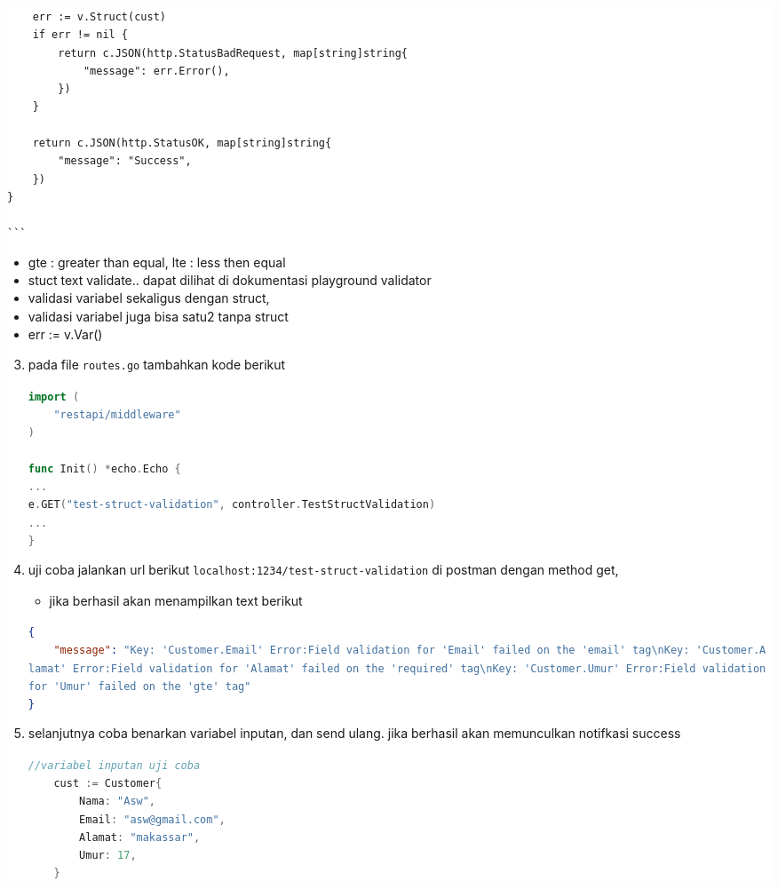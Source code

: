         err := v.Struct(cust)
        if err != nil {
            return c.JSON(http.StatusBadRequest, map[string]string{
                "message": err.Error(),
            })
        }

        return c.JSON(http.StatusOK, map[string]string{
            "message": "Success",
        })
    }

    ``` 
  - gte : greater than equal, lte : less then equal
  - stuct text validate.. dapat dilihat di dokumentasi playground validator
  - validasi variabel sekaligus dengan struct, 
  - validasi variabel juga bisa satu2 tanpa struct
  - err := v.Var()

3. pada file ``routes.go`` tambahkan kode berikut

    ```go
    import ( 
        "restapi/middleware"  
    )

    func Init() *echo.Echo {
    ...
    e.GET("test-struct-validation", controller.TestStructValidation)
    ...
    }

4. uji coba jalankan url berikut ``localhost:1234/test-struct-validation`` di postman dengan method get, 
   - jika berhasil akan menampilkan text berikut

    ```json
    {
        "message": "Key: 'Customer.Email' Error:Field validation for 'Email' failed on the 'email' tag\nKey: 'Customer.Alamat' Error:Field validation for 'Alamat' failed on the 'required' tag\nKey: 'Customer.Umur' Error:Field validation for 'Umur' failed on the 'gte' tag"
    }
    ```

5. selanjutnya coba benarkan variabel inputan, dan send ulang. jika berhasil akan memunculkan notifkasi success

    ```go
    //variabel inputan uji coba
        cust := Customer{
            Nama: "Asw",
            Email: "asw@gmail.com",
            Alamat: "makassar",
            Umur: 17, 
        }
    ```
